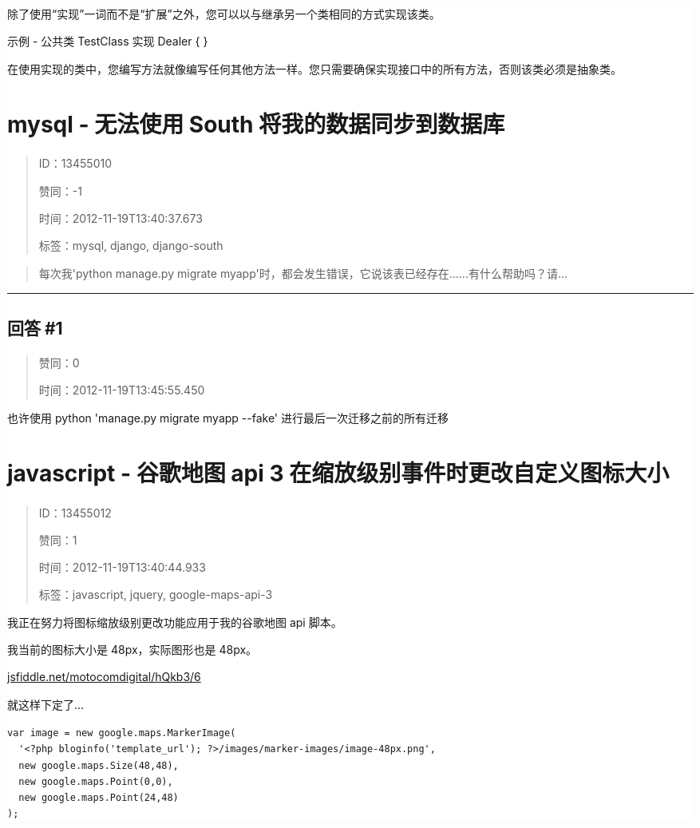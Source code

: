 除了使用“实现”一词而不是“扩展”之外，您可以以与继承另一个类相同的方式实现该类。

示例 - 公共类 TestClass 实现 Dealer { }

在使用实现的类中，您编写方法就像编写任何其他方法一样。您只需要确保实现接口中的所有方法，否则该类必须是抽象类。

# mysql - 无法使用 South 将我的数据同步到数据库

> ID：13455010
> 
> 赞同：-1
> 
> 时间：2012-11-19T13:40:37.673
> 
> 标签：mysql, django, django-south

> 每次我'python manage.py migrate myapp'时，都会发生错误，它说该表已经存在......有什么帮助吗？请...

* * *

## 回答 #1

> 赞同：0
> 
> 时间：2012-11-19T13:45:55.450

也许使用 python 'manage.py migrate myapp --fake' 进行最后一次迁移之前的所有迁移

# javascript - 谷歌地图 api 3 在缩放级别事件时更改自定义图标大小

> ID：13455012
> 
> 赞同：1
> 
> 时间：2012-11-19T13:40:44.933
> 
> 标签：javascript, jquery, google-maps-api-3

我正在努力将图标缩放级别更改功能应用于我的谷歌地图 api 脚本。

我当前的图标大小是 48px，实际图形也是 48px。

[jsfiddle.net/motocomdigital/hQkb3/6](http://jsfiddle.net/motocomdigital/hQkb3/6)

就这样下定了...

```
var image = new google.maps.MarkerImage(
  '<?php bloginfo('template_url'); ?>/images/marker-images/image-48px.png',
  new google.maps.Size(48,48),
  new google.maps.Point(0,0),
  new google.maps.Point(24,48)
); 
```
